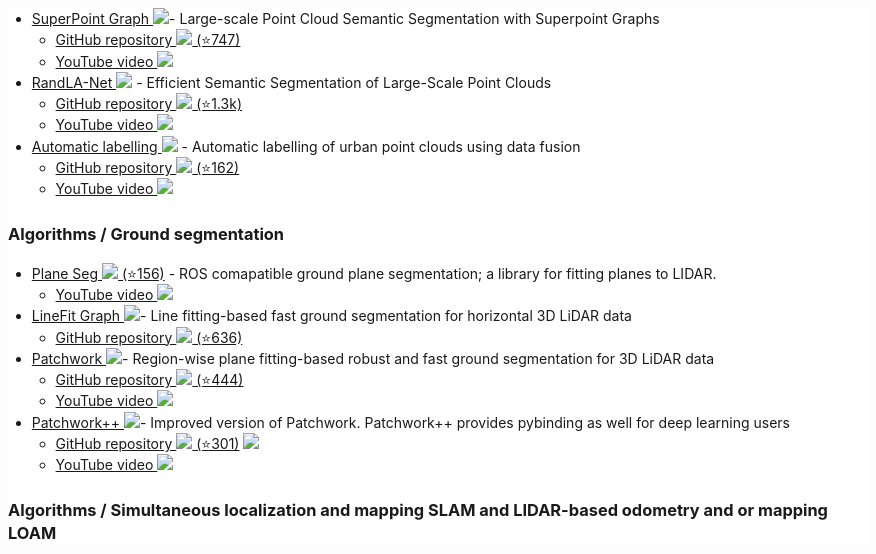 *   [SuperPoint Graph ![](https://img.shields.io/badge/paper-blue?style=flat-square\&logo=semanticscholar)](https://arxiv.org/pdf/1711.09869.pdf)- Large-scale Point Cloud Semantic Segmentation with Superpoint Graphs
    *   [GitHub repository ![](https://img.shields.io/badge/github-black?style=flat-square\&logo=github) (⭐747)](https://github.com/loicland/superpoint_graph)
    *   [YouTube video ![](https://img.shields.io/badge/youtube-red?style=flat-square\&logo=youtube)](https://www.youtube.com/watch?v=Ijr3kGSU_tU)
*   [RandLA-Net ![](https://img.shields.io/badge/paper-blue?style=flat-square\&logo=semanticscholar)](https://arxiv.org/pdf/1911.11236.pdf) - Efficient Semantic Segmentation of Large-Scale Point Clouds
    *   [GitHub repository ![](https://img.shields.io/badge/github-black?style=flat-square\&logo=github) (⭐1.3k)](https://github.com/QingyongHu/RandLA-Net)
    *   [YouTube video ![](https://img.shields.io/badge/youtube-red?style=flat-square\&logo=youtube)](https://www.youtube.com/watch?v=Ar3eY_lwzMk)
*   [Automatic labelling ![](https://img.shields.io/badge/paper-blue?style=flat-square\&logo=semanticscholar)](https://arxiv.org/pdf/2108.13757.pdf) - Automatic labelling of urban point clouds using data fusion
    *   [GitHub repository ![](https://img.shields.io/badge/github-black?style=flat-square\&logo=github) (⭐162)](https://github.com/Amsterdam-AI-Team/Urban_PointCloud_Processing)
    *   [YouTube video ![](https://img.shields.io/badge/youtube-red?style=flat-square\&logo=youtube)](https://www.youtube.com/watch?v=qMj_WM6D0vI)

### Algorithms / Ground segmentation

*   [Plane Seg ![](https://img.shields.io/badge/github-black?style=flat-square\&logo=github) (⭐156)](https://github.com/ori-drs/plane_seg) - ROS comapatible ground plane segmentation; a library for fitting planes to LIDAR.
    *   [YouTube video ![](https://img.shields.io/badge/youtube-red?style=flat-square\&logo=youtube)](https://www.youtube.com/watch?v=YYs4lJ9t-Xo)
*   [LineFit Graph ![](https://img.shields.io/badge/paper-blue?style=flat-square\&logo=semanticscholar)](https://ieeexplore.ieee.org/abstract/document/5548059)- Line fitting-based fast ground segmentation for horizontal 3D LiDAR data
    *   [GitHub repository ![](https://img.shields.io/badge/github-black?style=flat-square\&logo=github) (⭐636)](https://github.com/lorenwel/linefit_ground_segmentation)
*   [Patchwork ![](https://img.shields.io/badge/paper-blue?style=flat-square\&logo=semanticscholar)](https://arxiv.org/pdf/2108.05560.pdf)- Region-wise plane fitting-based robust and fast ground segmentation for 3D LiDAR data
    *   [GitHub repository ![](https://img.shields.io/badge/github-black?style=flat-square\&logo=github) (⭐444)](https://github.com/LimHyungTae/patchwork)
    *   [YouTube video ![](https://img.shields.io/badge/youtube-red?style=flat-square\&logo=youtube)](https://www.youtube.com/watch?v=rclqeDi4gow)
*   [Patchwork++ ![](https://img.shields.io/badge/paper-blue?style=flat-square\&logo=semanticscholar)](https://arxiv.org/pdf/2207.11919.pdf)- Improved version of Patchwork. Patchwork++ provides pybinding as well for deep learning users
    *   [GitHub repository ![](https://img.shields.io/badge/github-black?style=flat-square\&logo=github) (⭐301)](https://github.com/url-kaist/patchwork-plusplus-ros) ![](https://img.shields.io/badge/ROS-2-34aec5?style=flat-square\&logo=ros)
    *   [YouTube video ![](https://img.shields.io/badge/youtube-red?style=flat-square\&logo=youtube)](https://www.youtube.com/watch?v=fogCM159GRk)

### Algorithms / Simultaneous localization and mapping SLAM and LIDAR-based odometry and or mapping LOAM
